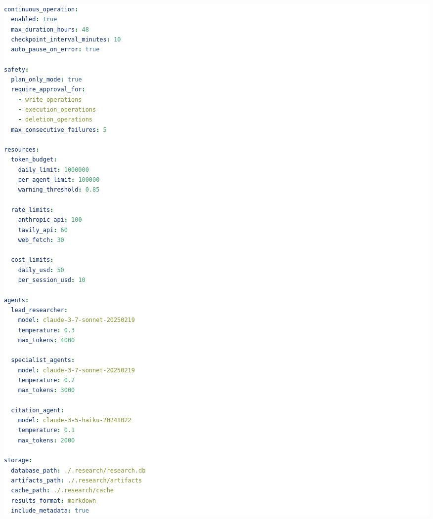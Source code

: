 ```yaml
continuous_operation:
  enabled: true
  max_duration_hours: 48
  checkpoint_interval_minutes: 10
  auto_pause_on_error: true
  
safety:
  plan_only_mode: true
  require_approval_for:
    - write_operations
    - execution_operations
    - deletion_operations
  max_consecutive_failures: 5
  
resources:
  token_budget:
    daily_limit: 1000000
    per_agent_limit: 100000
    warning_threshold: 0.85
  
  rate_limits:
    anthropic_api: 100
    tavily_api: 60
    web_fetch: 30
  
  cost_limits:
    daily_usd: 50
    per_session_usd: 10

agents:
  lead_researcher:
    model: claude-3-7-sonnet-20250219
    temperature: 0.3
    max_tokens: 4000
  
  specialist_agents:
    model: claude-3-7-sonnet-20250219
    temperature: 0.2
    max_tokens: 3000
  
  citation_agent:
    model: claude-3-5-haiku-20241022
    temperature: 0.1
    max_tokens: 2000

storage:
  database_path: ./.research/research.db
  artifacts_path: ./.research/artifacts
  cache_path: ./.research/cache
  results_format: markdown
  include_metadata: true
```
